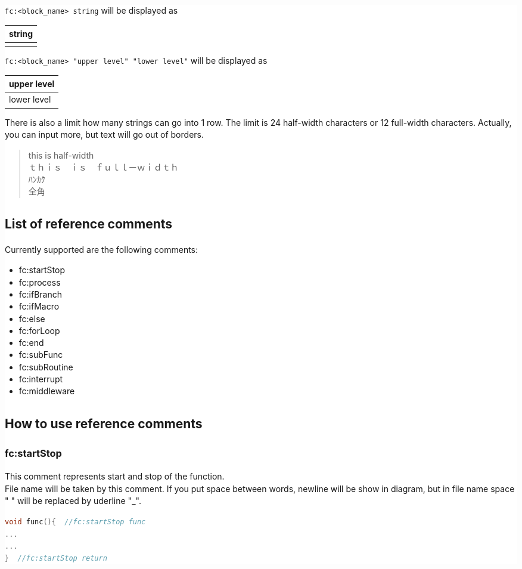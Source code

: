`fc:<block_name> string` will be displayed as

|string|
|------|
||

`fc:<block_name> "upper level" "lower level"` will be displayed as

|upper level |
|------------|
|lower level |

There is also a limit how many strings can go into 1 row. The limit is 24 half-width characters or 12 full-width characters. Actually, you can input more, but text will go out of borders.
<br>
>this is half-width
><br>
>ｔｈｉｓ　ｉｓ　ｆｕｌｌーｗｉｄｔｈ
><br>
>ﾊﾝｶｸ
><br>
>全角


## List of reference comments

Currently supported are the following comments:
- fc:startStop
- fc:process
- fc:ifBranch
- fc:ifMacro
- fc:else
- fc:forLoop
- fc:end
- fc:subFunc
- fc:subRoutine
- fc:interrupt
- fc:middleware

## How to use reference comments

### fc:startStop

This comment represents start and stop of the function.
<br>
File name will be taken by this comment. If you put space between words, newline will be show in diagram, but in file name space " " will be replaced by uderline "_".

```c
void func(){  //fc:startStop func
...
...
}  //fc:startStop return
```

